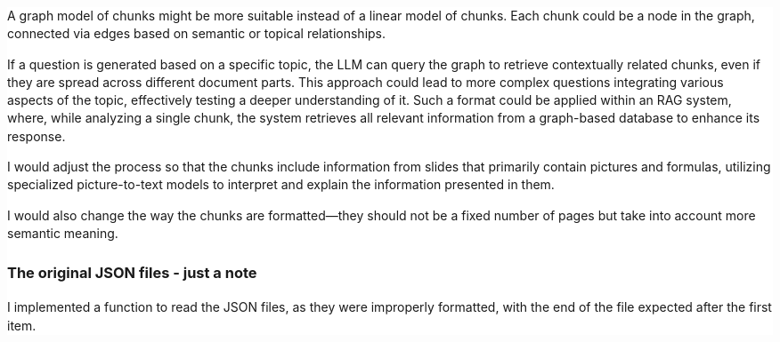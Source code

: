 A graph model of chunks might be more suitable instead of a linear model of chunks. Each chunk could be a node in the graph, connected via edges based on semantic or topical relationships.

If a question is generated based on a specific topic, the LLM can query the graph to retrieve contextually related chunks, even if they are spread across different document parts. This approach could lead to more complex questions integrating various aspects of the topic, effectively testing a deeper understanding of it. Such a format could be applied within an RAG system, where, while analyzing a single chunk, the system retrieves all relevant information from a graph-based database to enhance its response.

I would adjust the process so that the chunks include information from slides that primarily contain pictures and formulas, utilizing specialized picture-to-text models to interpret and explain the information presented in them.

I would also change the way the chunks are formatted—they should not be a fixed number of pages but take into account more semantic meaning.

### The original JSON files - just a note

I implemented a function to read the JSON files, as they were improperly formatted, with the end of the file expected after the first item.

